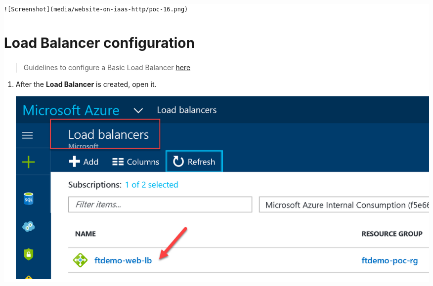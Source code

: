     ![Screenshot](media/website-on-iaas-http/poc-16.png)



# Load Balancer configuration

> Guidelines to configure a Basic Load Balancer [here](https://docs.microsoft.com/en-us/azure/load-balancer/load-balancer-get-started-internet-portal#create-basic-load-balancer-resources)

1. After the **Load Balancer** is created, open it.

    ![Screenshot](media/website-on-iaas-http/poc-17.png)
